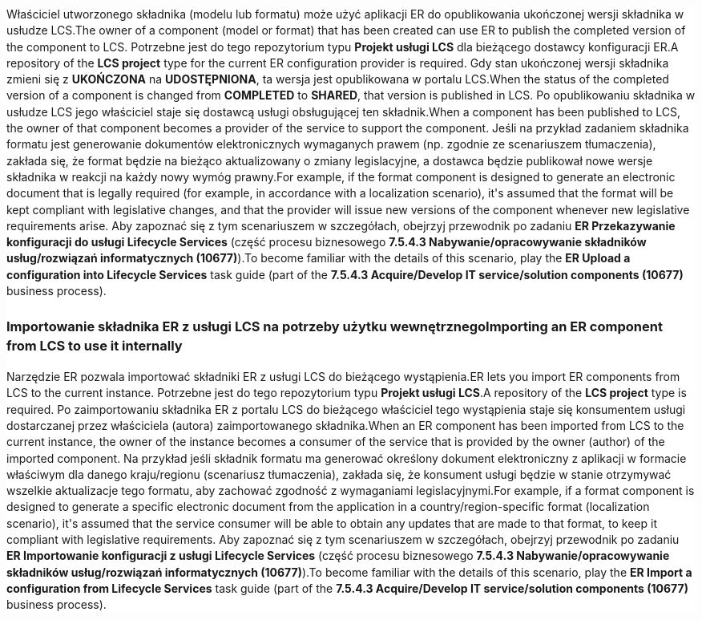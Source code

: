 <span data-ttu-id="d2fdc-329">Właściciel utworzonego składnika (modelu lub formatu) może użyć aplikacji ER do opublikowania ukończonej wersji składnika w usłudze LCS.</span><span class="sxs-lookup"><span data-stu-id="d2fdc-329">The owner of a component (model or format) that has been created can use ER to publish the completed version of the component to LCS.</span></span> <span data-ttu-id="d2fdc-330">Potrzebne jest do tego repozytorium typu **Projekt usługi LCS** dla bieżącego dostawcy konfiguracji ER.</span><span class="sxs-lookup"><span data-stu-id="d2fdc-330">A repository of the **LCS project** type for the current ER configuration provider is required.</span></span> <span data-ttu-id="d2fdc-331">Gdy stan ukończonej wersji składnika zmieni się z **UKOŃCZONA** na **UDOSTĘPNIONA**, ta wersja jest opublikowana w portalu LCS.</span><span class="sxs-lookup"><span data-stu-id="d2fdc-331">When the status of the completed version of a component is changed from **COMPLETED** to **SHARED**, that version is published in LCS.</span></span> <span data-ttu-id="d2fdc-332">Po opublikowaniu składnika w usłudze LCS jego właściciel staje się dostawcą usługi obsługującej ten składnik.</span><span class="sxs-lookup"><span data-stu-id="d2fdc-332">When a component has been published to LCS, the owner of that component becomes a provider of the service to support the component.</span></span> <span data-ttu-id="d2fdc-333">Jeśli na przykład zadaniem składnika formatu jest generowanie dokumentów elektronicznych wymaganych prawem (np. zgodnie ze scenariuszem tłumaczenia), zakłada się, że format będzie na bieżąco aktualizowany o zmiany legislacyjne, a dostawca będzie publikował nowe wersje składnika w reakcji na każdy nowy wymóg prawny.</span><span class="sxs-lookup"><span data-stu-id="d2fdc-333">For example, if the format component is designed to generate an electronic document that is legally required (for example, in accordance with a localization scenario), it's assumed that the format will be kept compliant with legislative changes, and that the provider will issue new versions of the component whenever new legislative requirements arise.</span></span> <span data-ttu-id="d2fdc-334">Aby zapoznać się z tym scenariuszem w szczegółach, obejrzyj przewodnik po zadaniu **ER Przekazywanie konfiguracji do usługi Lifecycle Services** (część procesu biznesowego **7.5.4.3 Nabywanie/opracowywanie składników usług/rozwiązań informatycznych (10677)**).</span><span class="sxs-lookup"><span data-stu-id="d2fdc-334">To become familiar with the details of this scenario, play the **ER Upload a configuration into Lifecycle Services** task guide (part of the **7.5.4.3 Acquire/Develop IT service/solution components (10677)** business process).</span></span>

### <a name="importing-an-er-component-from-lcs-to-use-it-internally"></a><span data-ttu-id="d2fdc-335">Importowanie składnika ER z usługi LCS na potrzeby użytku wewnętrznego</span><span class="sxs-lookup"><span data-stu-id="d2fdc-335">Importing an ER component from LCS to use it internally</span></span>

<span data-ttu-id="d2fdc-336">Narzędzie ER pozwala importować składniki ER z usługi LCS do bieżącego wystąpienia.</span><span class="sxs-lookup"><span data-stu-id="d2fdc-336">ER lets you import ER components from LCS to the current instance.</span></span> <span data-ttu-id="d2fdc-337">Potrzebne jest do tego repozytorium typu **Projekt usługi LCS**.</span><span class="sxs-lookup"><span data-stu-id="d2fdc-337">A repository of the **LCS project** type is required.</span></span> <span data-ttu-id="d2fdc-338">Po zaimportowaniu składnika ER z portalu LCS do bieżącego właściciel tego wystąpienia staje się konsumentem usługi dostarczanej przez właściciela (autora) zaimportowanego składnika.</span><span class="sxs-lookup"><span data-stu-id="d2fdc-338">When an ER component has been imported from LCS to the current instance, the owner of the instance becomes a consumer of the service that is provided by the owner (author) of the imported component.</span></span> <span data-ttu-id="d2fdc-339">Na przykład jeśli składnik formatu ma generować określony dokument elektroniczny z aplikacji w formacie właściwym dla danego kraju/regionu (scenariusz tłumaczenia), zakłada się, że konsument usługi będzie w stanie otrzymywać wszelkie aktualizacje tego formatu, aby zachować zgodność z wymaganiami legislacyjnymi.</span><span class="sxs-lookup"><span data-stu-id="d2fdc-339">For example, if a format component is designed to generate a specific electronic document from the application in a country/region-specific format (localization scenario), it's assumed that the service consumer will be able to obtain any updates that are made to that format, to keep it compliant with legislative requirements.</span></span> <span data-ttu-id="d2fdc-340">Aby zapoznać się z tym scenariuszem w szczegółach, obejrzyj przewodnik po zadaniu **ER Importowanie konfiguracji z usługi Lifecycle Services** (część procesu biznesowego **7.5.4.3 Nabywanie/opracowywanie składników usług/rozwiązań informatycznych (10677)**).</span><span class="sxs-lookup"><span data-stu-id="d2fdc-340">To become familiar with the details of this scenario, play the **ER Import a configuration from Lifecycle Services** task guide (part of the **7.5.4.3 Acquire/Develop IT service/solution components (10677)** business process).</span></span>
